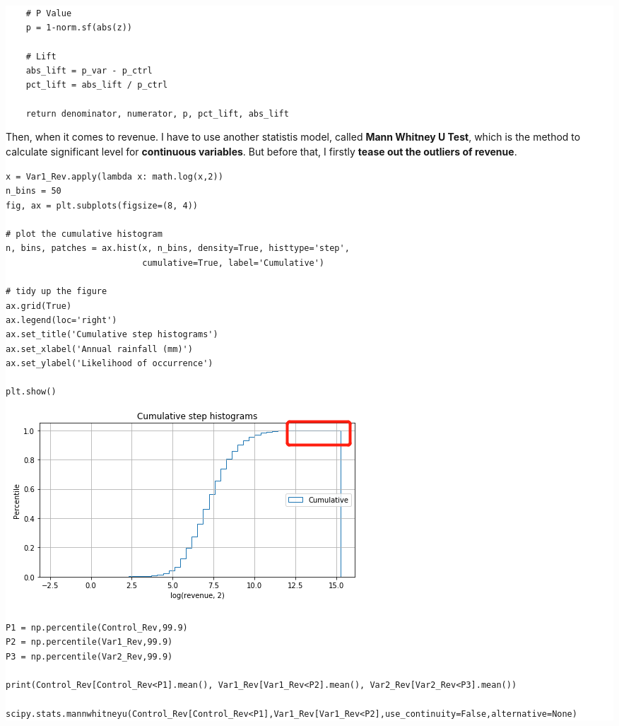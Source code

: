 ```
    # P Value
    p = 1-norm.sf(abs(z))

    # Lift
    abs_lift = p_var - p_ctrl
    pct_lift = abs_lift / p_ctrl
    
    return denominator, numerator, p, pct_lift, abs_lift
```

Then, when it comes to revenue. I have to use another statistis model, called **Mann Whitney U Test**, which is the method to calculate significant level for **continuous variables**. But before that, I firstly **tease out the outliers of revenue**.


```
x = Var1_Rev.apply(lambda x: math.log(x,2))
n_bins = 50
fig, ax = plt.subplots(figsize=(8, 4))

# plot the cumulative histogram
n, bins, patches = ax.hist(x, n_bins, density=True, histtype='step',
                           cumulative=True, label='Cumulative')

# tidy up the figure
ax.grid(True)
ax.legend(loc='right')
ax.set_title('Cumulative step histograms')
ax.set_xlabel('Annual rainfall (mm)')
ax.set_ylabel('Likelihood of occurrence')

plt.show()
```
<img src = 'image/outlier.png'>

```# Test 3 revenue p-value
P1 = np.percentile(Control_Rev,99.9)
P2 = np.percentile(Var1_Rev,99.9)
P3 = np.percentile(Var2_Rev,99.9)

print(Control_Rev[Control_Rev<P1].mean(), Var1_Rev[Var1_Rev<P2].mean(), Var2_Rev[Var2_Rev<P3].mean())

scipy.stats.mannwhitneyu(Control_Rev[Control_Rev<P1],Var1_Rev[Var1_Rev<P2],use_continuity=False,alternative=None)
```
